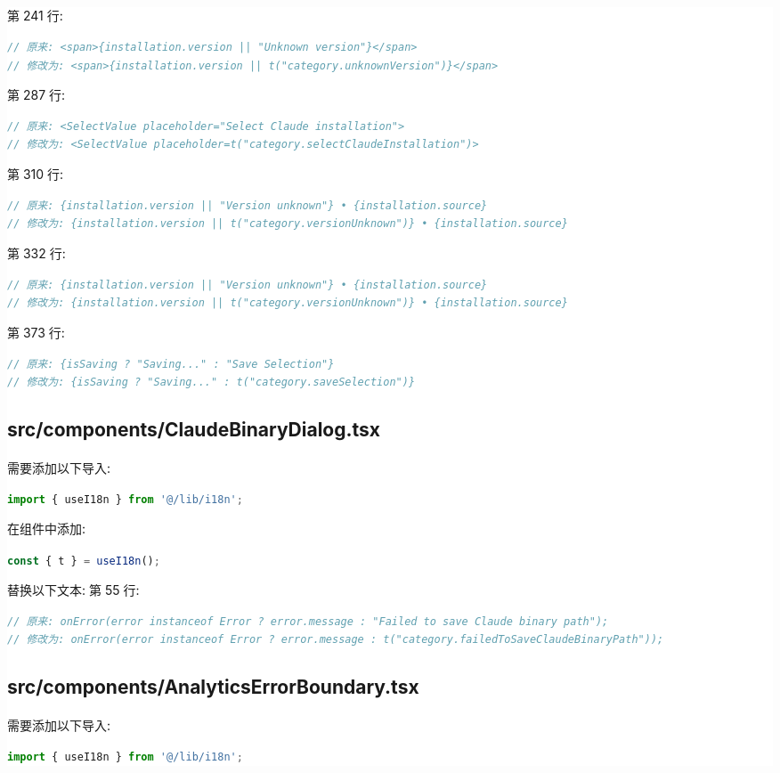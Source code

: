 第 241 行:
```typescript
// 原来: <span>{installation.version || "Unknown version"}</span>
// 修改为: <span>{installation.version || t("category.unknownVersion")}</span>
```

第 287 行:
```typescript
// 原来: <SelectValue placeholder="Select Claude installation">
// 修改为: <SelectValue placeholder=t("category.selectClaudeInstallation")>
```

第 310 行:
```typescript
// 原来: {installation.version || "Version unknown"} • {installation.source}
// 修改为: {installation.version || t("category.versionUnknown")} • {installation.source}
```

第 332 行:
```typescript
// 原来: {installation.version || "Version unknown"} • {installation.source}
// 修改为: {installation.version || t("category.versionUnknown")} • {installation.source}
```

第 373 行:
```typescript
// 原来: {isSaving ? "Saving..." : "Save Selection"}
// 修改为: {isSaving ? "Saving..." : t("category.saveSelection")}
```

## src/components/ClaudeBinaryDialog.tsx

需要添加以下导入:
```typescript
import { useI18n } from '@/lib/i18n';
```

在组件中添加:
```typescript
const { t } = useI18n();
```

替换以下文本:
第 55 行:
```typescript
// 原来: onError(error instanceof Error ? error.message : "Failed to save Claude binary path");
// 修改为: onError(error instanceof Error ? error.message : t("category.failedToSaveClaudeBinaryPath"));
```

## src/components/AnalyticsErrorBoundary.tsx

需要添加以下导入:
```typescript
import { useI18n } from '@/lib/i18n';
```
